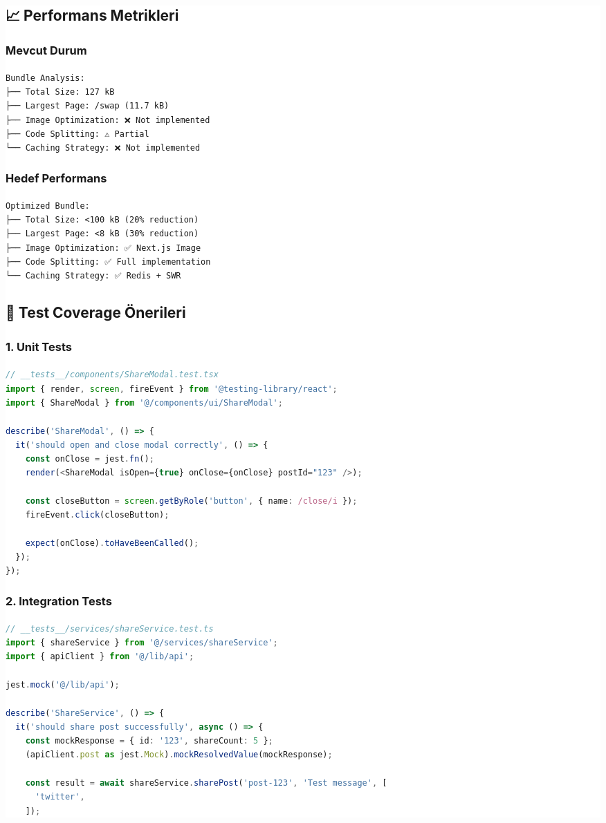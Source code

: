 ## 📈 Performans Metrikleri

### Mevcut Durum

```
Bundle Analysis:
├── Total Size: 127 kB
├── Largest Page: /swap (11.7 kB)
├── Image Optimization: ❌ Not implemented
├── Code Splitting: ⚠️ Partial
└── Caching Strategy: ❌ Not implemented
```

### Hedef Performans

```
Optimized Bundle:
├── Total Size: <100 kB (20% reduction)
├── Largest Page: <8 kB (30% reduction)
├── Image Optimization: ✅ Next.js Image
├── Code Splitting: ✅ Full implementation
└── Caching Strategy: ✅ Redis + SWR
```

## 🧪 Test Coverage Önerileri

### 1. Unit Tests

```typescript
// __tests__/components/ShareModal.test.tsx
import { render, screen, fireEvent } from '@testing-library/react';
import { ShareModal } from '@/components/ui/ShareModal';

describe('ShareModal', () => {
  it('should open and close modal correctly', () => {
    const onClose = jest.fn();
    render(<ShareModal isOpen={true} onClose={onClose} postId="123" />);

    const closeButton = screen.getByRole('button', { name: /close/i });
    fireEvent.click(closeButton);

    expect(onClose).toHaveBeenCalled();
  });
});
```

### 2. Integration Tests

```typescript
// __tests__/services/shareService.test.ts
import { shareService } from '@/services/shareService';
import { apiClient } from '@/lib/api';

jest.mock('@/lib/api');

describe('ShareService', () => {
  it('should share post successfully', async () => {
    const mockResponse = { id: '123', shareCount: 5 };
    (apiClient.post as jest.Mock).mockResolvedValue(mockResponse);

    const result = await shareService.sharePost('post-123', 'Test message', [
      'twitter',
    ]);

```